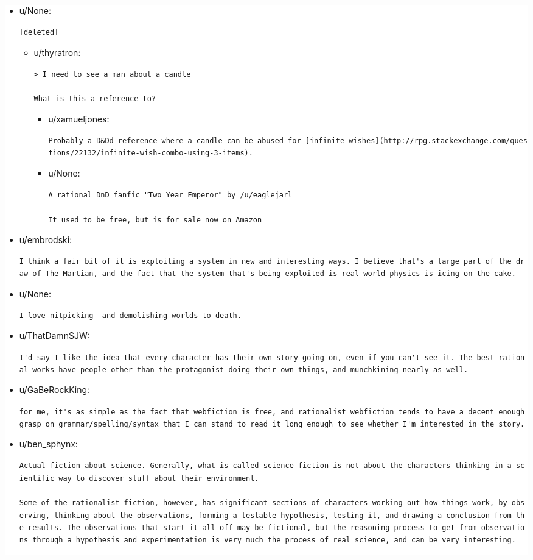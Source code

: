 - u/None:
  ```
  [deleted]
  ```

  - u/thyratron:
    ```
    > I need to see a man about a candle

    What is this a reference to?
    ```

    - u/xamueljones:
      ```
      Probably a D&Dd reference where a candle can be abused for [infinite wishes](http://rpg.stackexchange.com/questions/22132/infinite-wish-combo-using-3-items).
      ```

    - u/None:
      ```
      A rational DnD fanfic "Two Year Emperor" by /u/eaglejarl

      It used to be free, but is for sale now on Amazon
      ```

- u/embrodski:
  ```
  I think a fair bit of it is exploiting a system in new and interesting ways. I believe that's a large part of the draw of The Martian, and the fact that the system that's being exploited is real-world physics is icing on the cake.
  ```

- u/None:
  ```
  I love nitpicking  and demolishing worlds to death.
  ```

- u/ThatDamnSJW:
  ```
  I'd say I like the idea that every character has their own story going on, even if you can't see it. The best rational works have people other than the protagonist doing their own things, and munchkining nearly as well.
  ```

- u/GaBeRockKing:
  ```
  for me, it's as simple as the fact that webfiction is free, and rationalist webfiction tends to have a decent enough grasp on grammar/spelling/syntax that I can stand to read it long enough to see whether I'm interested in the story.
  ```

- u/ben_sphynx:
  ```
  Actual fiction about science. Generally, what is called science fiction is not about the characters thinking in a scientific way to discover stuff about their environment. 

  Some of the rationalist fiction, however, has significant sections of characters working out how things work, by observing, thinking about the observations, forming a testable hypothesis, testing it, and drawing a conclusion from the results. The observations that start it all off may be fictional, but the reasoning process to get from observations through a hypothesis and experimentation is very much the process of real science, and can be very interesting.
  ```

---

